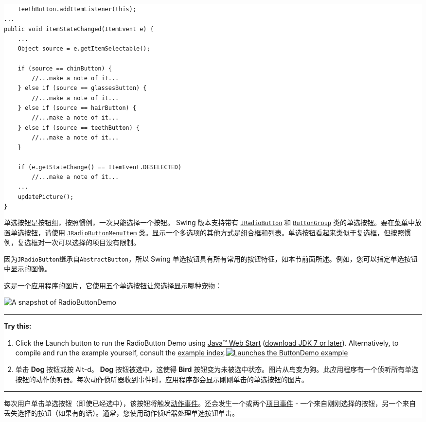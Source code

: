 ```
    teethButton.addItemListener(this);
...
public void itemStateChanged(ItemEvent e) {
    ...
    Object source = e.getItemSelectable();

    if (source == chinButton) {
        //...make a note of it...
    } else if (source == glassesButton) {
        //...make a note of it...
    } else if (source == hairButton) {
        //...make a note of it...
    } else if (source == teethButton) {
        //...make a note of it...
    }

    if (e.getStateChange() == ItemEvent.DESELECTED)
        //...make a note of it...
    ...
    updatePicture();
}

```

单选按钮是按钮组，按照惯例，一次只能选择一个按钮。 Swing 版本支持带有 [`JRadioButton`](https://docs.oracle.com/javase/8/docs/api/javax/swing/JRadioButton.html) 和 [`ButtonGroup`](https://docs.oracle.com/javase/8/docs/api/javax/swing/ButtonGroup.html) 类的单选按钮。要在[菜单](menu.html)中放置单选按钮，请使用 [`JRadioButtonMenuItem`](https://docs.oracle.com/javase/8/docs/api/javax/swing/JRadioButtonMenuItem.html) 类。显示一个多选项的其他方式是[组合框](combobox.html)和[列表](list.html)。单选按钮看起来类似于[复选框](#checkbox)，但按照惯例，复选框对一次可以选择的项目没有限制。

因为`JRadioButton`继承自`AbstractButton`，所以 Swing 单选按钮具有所有常用的按钮特征，如本节前面所述。例如，您可以指定单选按钮中显示的图像。

这是一个应用程序的图片，它使用五个单选按钮让您选择显示哪种宠物：

![A snapshot of RadioButtonDemo](img/627b72a39090fa92fdbc8a0a84f456fb.jpg)

* * *

**Try this:** 

1.  Click the Launch button to run the RadioButton Demo using [Java™ Web Start](http://www.oracle.com/technetwork/java/javase/javawebstart/index.html) ([download JDK 7 or later](http://www.oracle.com/technetwork/java/javase/downloads/index.html)). Alternatively, to compile and run the example yourself, consult the [example index](../examples/components/index.html#RadioButtonDemo).[![Launches the ButtonDemo example](img/4707a69a17729d71c56b2bdbbb4cc61c.jpg)](https://docs.oracle.com/javase/tutorialJWS/samples/uiswing/RadioButtonDemoProject/RadioButtonDemo.jnlp)

2.  单击 **Dog** 按钮或按 Alt-d。
    **Dog** 按钮被选中，这使得 **Bird** 按钮变为未被选中状态。图片从鸟变为狗。此应用程序有一个侦听所有单选按钮的动作侦听器。每次动作侦听器收到事件时，应用程序都会显示刚刚单击的单选按钮的图片。

* * *

每次用户单击单选按钮（即使已经选中），该按钮将触发[动作事件](../events/actionlistener.html)。还会发生一个或两个[项目事件](../events/itemlistener.html) - 一个来自刚刚选择的按钮，另一个来自丢失选择的按钮（如果有的话）。通常，您使用动作侦听器处理单选按钮单击。
